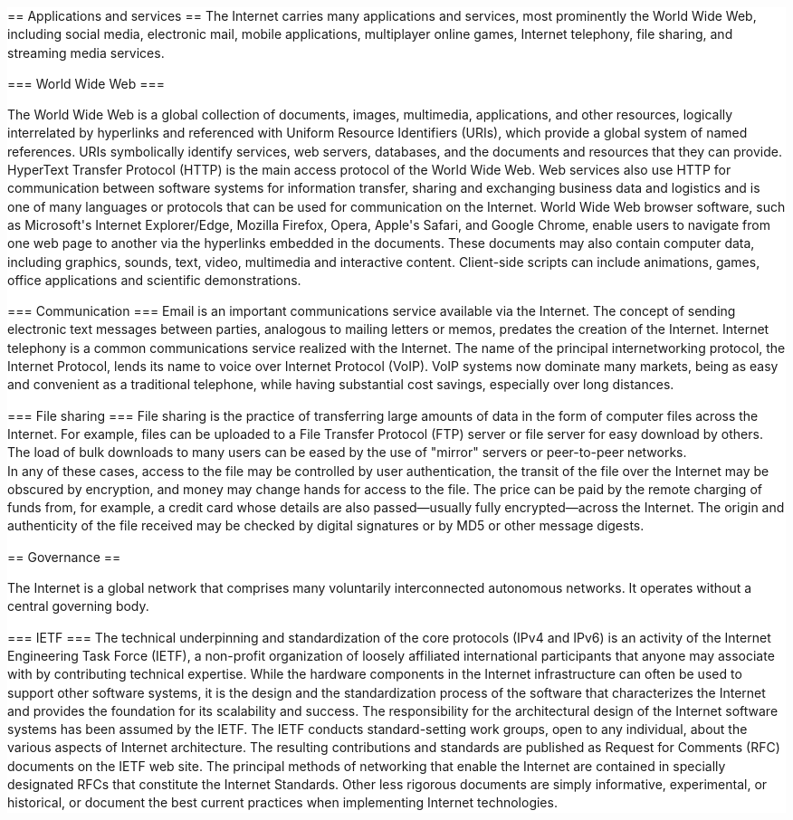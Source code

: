 
== Applications and services ==
The Internet carries many applications and services, most prominently the World Wide Web, including social media, electronic mail, mobile applications, multiplayer online games, Internet telephony, file sharing, and streaming media services. 


=== World Wide Web ===

The World Wide Web is a global collection of documents, images, multimedia, applications, and other resources, logically interrelated by hyperlinks and referenced with Uniform Resource Identifiers (URIs), which provide a global system of named references. URIs symbolically identify services, web servers, databases, and the documents and resources that they can provide.
HyperText Transfer Protocol (HTTP) is the main access protocol of the World Wide Web. Web services also use HTTP for communication between software systems for information transfer, sharing and exchanging business data and logistics and is one of many languages or protocols that can be used for communication on the Internet.
World Wide Web browser software, such as Microsoft's Internet Explorer/Edge, Mozilla Firefox, Opera, Apple's Safari, and Google Chrome, enable users to navigate from one web page to another via the hyperlinks embedded in the documents. These documents may also contain computer data, including graphics, sounds, text, video, multimedia and interactive content. Client-side scripts can include animations, games, office applications and scientific demonstrations.


=== Communication ===
Email is an important communications service available via the Internet. The concept of sending electronic text messages between parties, analogous to mailing letters or memos, predates the creation of the Internet.
Internet telephony is a common communications service realized with the Internet. The name of the principal internetworking protocol, the Internet Protocol, lends its name to voice over Internet Protocol (VoIP). VoIP systems now dominate many markets, being as easy and convenient as a traditional telephone, while having substantial cost savings, especially over long distances.


=== File sharing ===
File sharing is the practice of transferring large amounts of data in the form of computer files across the Internet. For example, files can be uploaded to a File Transfer Protocol (FTP) server or file server for easy download by others. The load of bulk downloads to many users can be eased by the use of "mirror" servers or peer-to-peer networks.  
In any of these cases, access to the file may be controlled by user authentication, the transit of the file over the Internet may be obscured by encryption, and money may change hands for access to the file. The price can be paid by the remote charging of funds from, for example, a credit card whose details are also passed—usually fully encrypted—across the Internet. The origin and authenticity of the file received may be checked by digital signatures or by MD5 or other message digests. 


== Governance ==

The Internet is a global network that comprises many voluntarily interconnected autonomous networks. It operates without a central governing body. 


=== IETF ===
The technical underpinning and standardization of the core protocols (IPv4 and IPv6) is an activity of the Internet Engineering Task Force (IETF), a non-profit organization of loosely affiliated international participants that anyone may associate with by contributing technical expertise.
While the hardware components in the Internet infrastructure can often be used to support other software systems, it is the design and the standardization process of the software that characterizes the Internet and provides the foundation for its scalability and success. The responsibility for the architectural design of the Internet software systems has been assumed by the IETF. 
The IETF conducts standard-setting work groups, open to any individual, about the various aspects of Internet architecture. The resulting contributions and standards are published as Request for Comments (RFC) documents on the IETF web site. The principal methods of networking that enable the Internet are contained in specially designated RFCs that constitute the Internet Standards. Other less rigorous documents are simply informative, experimental, or historical, or document the best current practices when implementing Internet technologies.
